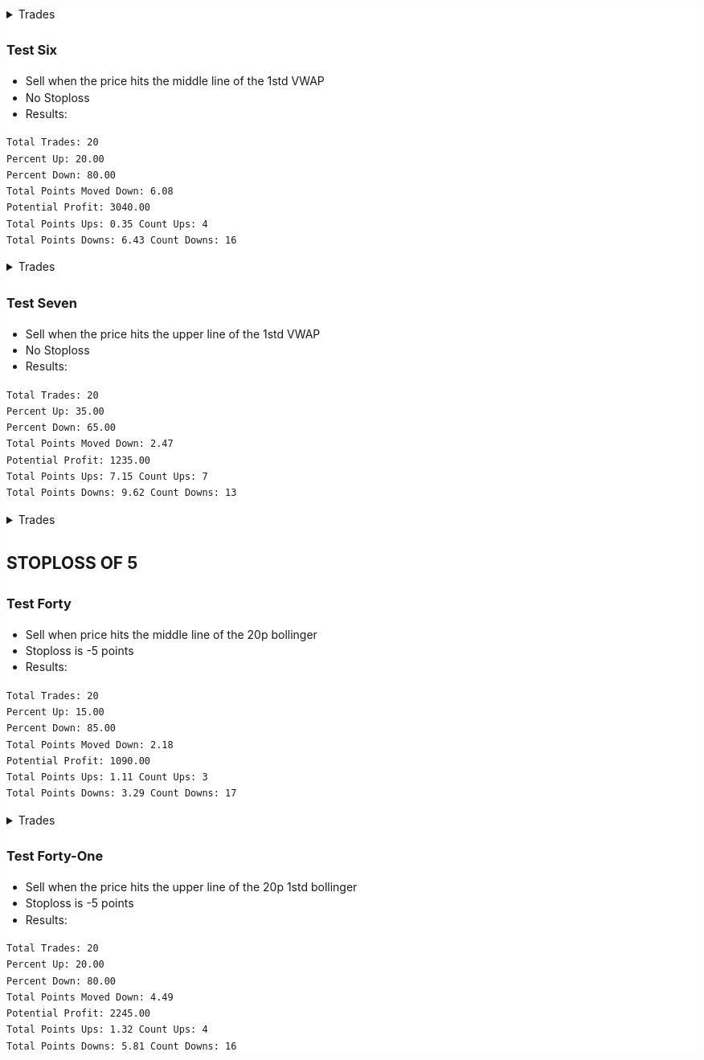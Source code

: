 <details><summary>Trades</summary></details>

### Test Six
* Sell when the price hits the middle line of the 1std VWAP
* No Stoploss
* Results:
```
Total Trades: 20
Percent Up: 20.00
Percent Down: 80.00
Total Points Moved Down: 6.08
Potential Profit: 3040.00
Total Points Ups: 0.35 Count Ups: 4
Total Points Downs: 6.43 Count Downs: 16
```

<details><summary>Trades</summary></details>

### Test Seven
* Sell when the price hits the upper line of the 1std VWAP
* No Stoploss
* Results:
```
Total Trades: 20
Percent Up: 35.00
Percent Down: 65.00
Total Points Moved Down: 2.47
Potential Profit: 1235.00
Total Points Ups: 7.15 Count Ups: 7
Total Points Downs: 9.62 Count Downs: 13
```

<details><summary>Trades</summary></details>

## STOPLOSS OF 5

### Test Forty
* Sell when price hits the middle line of the 20p bollinger
* Stoploss is -5 points
* Results:
```
Total Trades: 20
Percent Up: 15.00
Percent Down: 85.00
Total Points Moved Down: 2.18
Potential Profit: 1090.00
Total Points Ups: 1.11 Count Ups: 3
Total Points Downs: 3.29 Count Downs: 17
```

<details><summary>Trades</summary></details>

### Test Forty-One
* Sell when the price hits the upper line of the 20p 1std bollinger
* Stoploss is -5 points
* Results:
```
Total Trades: 20
Percent Up: 20.00
Percent Down: 80.00
Total Points Moved Down: 4.49
Potential Profit: 2245.00
Total Points Ups: 1.32 Count Ups: 4
Total Points Downs: 5.81 Count Downs: 16
```